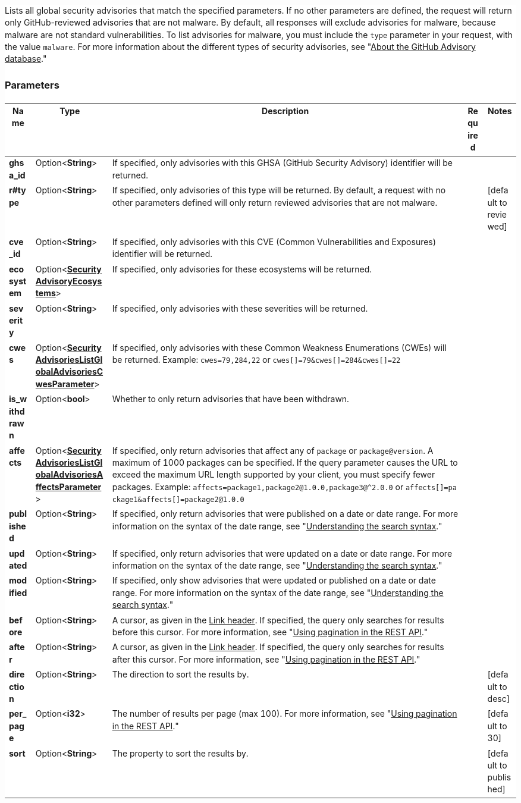 Lists all global security advisories that match the specified parameters. If no other parameters are defined, the request will return only GitHub-reviewed advisories that are not malware.  By default, all responses will exclude advisories for malware, because malware are not standard vulnerabilities. To list advisories for malware, you must include the `type` parameter in your request, with the value `malware`. For more information about the different types of security advisories, see \"[About the GitHub Advisory database](https://docs.github.com/code-security/security-advisories/global-security-advisories/about-the-github-advisory-database#about-types-of-security-advisories).\"

### Parameters


Name | Type | Description  | Required | Notes
------------- | ------------- | ------------- | ------------- | -------------
**ghsa_id** | Option<**String**> | If specified, only advisories with this GHSA (GitHub Security Advisory) identifier will be returned. |  |
**r#type** | Option<**String**> | If specified, only advisories of this type will be returned. By default, a request with no other parameters defined will only return reviewed advisories that are not malware. |  |[default to reviewed]
**cve_id** | Option<**String**> | If specified, only advisories with this CVE (Common Vulnerabilities and Exposures) identifier will be returned. |  |
**ecosystem** | Option<[**SecurityAdvisoryEcosystems**](.md)> | If specified, only advisories for these ecosystems will be returned. |  |
**severity** | Option<**String**> | If specified, only advisories with these severities will be returned. |  |
**cwes** | Option<[**SecurityAdvisoriesListGlobalAdvisoriesCwesParameter**](.md)> | If specified, only advisories with these Common Weakness Enumerations (CWEs) will be returned.  Example: `cwes=79,284,22` or `cwes[]=79&cwes[]=284&cwes[]=22` |  |
**is_withdrawn** | Option<**bool**> | Whether to only return advisories that have been withdrawn. |  |
**affects** | Option<[**SecurityAdvisoriesListGlobalAdvisoriesAffectsParameter**](.md)> | If specified, only return advisories that affect any of `package` or `package@version`. A maximum of 1000 packages can be specified. If the query parameter causes the URL to exceed the maximum URL length supported by your client, you must specify fewer packages.  Example: `affects=package1,package2@1.0.0,package3@^2.0.0` or `affects[]=package1&affects[]=package2@1.0.0` |  |
**published** | Option<**String**> | If specified, only return advisories that were published on a date or date range.  For more information on the syntax of the date range, see \"[Understanding the search syntax](https://docs.github.com/search-github/getting-started-with-searching-on-github/understanding-the-search-syntax#query-for-dates).\" |  |
**updated** | Option<**String**> | If specified, only return advisories that were updated on a date or date range.  For more information on the syntax of the date range, see \"[Understanding the search syntax](https://docs.github.com/search-github/getting-started-with-searching-on-github/understanding-the-search-syntax#query-for-dates).\" |  |
**modified** | Option<**String**> | If specified, only show advisories that were updated or published on a date or date range.  For more information on the syntax of the date range, see \"[Understanding the search syntax](https://docs.github.com/search-github/getting-started-with-searching-on-github/understanding-the-search-syntax#query-for-dates).\" |  |
**before** | Option<**String**> | A cursor, as given in the [Link header](https://docs.github.com/rest/guides/using-pagination-in-the-rest-api#using-link-headers). If specified, the query only searches for results before this cursor. For more information, see \"[Using pagination in the REST API](https://docs.github.com/rest/using-the-rest-api/using-pagination-in-the-rest-api).\" |  |
**after** | Option<**String**> | A cursor, as given in the [Link header](https://docs.github.com/rest/guides/using-pagination-in-the-rest-api#using-link-headers). If specified, the query only searches for results after this cursor. For more information, see \"[Using pagination in the REST API](https://docs.github.com/rest/using-the-rest-api/using-pagination-in-the-rest-api).\" |  |
**direction** | Option<**String**> | The direction to sort the results by. |  |[default to desc]
**per_page** | Option<**i32**> | The number of results per page (max 100). For more information, see \"[Using pagination in the REST API](https://docs.github.com/rest/using-the-rest-api/using-pagination-in-the-rest-api).\" |  |[default to 30]
**sort** | Option<**String**> | The property to sort the results by. |  |[default to published]
